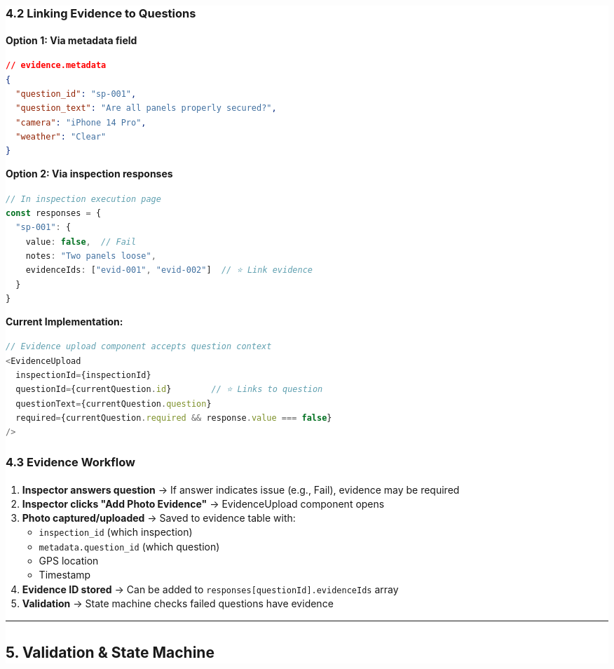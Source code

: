 
### 4.2 Linking Evidence to Questions

**Option 1: Via metadata field**
```json
// evidence.metadata
{
  "question_id": "sp-001",
  "question_text": "Are all panels properly secured?",
  "camera": "iPhone 14 Pro",
  "weather": "Clear"
}
```

**Option 2: Via inspection responses**
```typescript
// In inspection execution page
const responses = {
  "sp-001": {
    value: false,  // Fail
    notes: "Two panels loose",
    evidenceIds: ["evid-001", "evid-002"]  // ⭐ Link evidence
  }
}
```

**Current Implementation:**
```typescript
// Evidence upload component accepts question context
<EvidenceUpload
  inspectionId={inspectionId}
  questionId={currentQuestion.id}        // ⭐ Links to question
  questionText={currentQuestion.question}
  required={currentQuestion.required && response.value === false}
/>
```

### 4.3 Evidence Workflow

1. **Inspector answers question** → If answer indicates issue (e.g., Fail), evidence may be required
2. **Inspector clicks "Add Photo Evidence"** → EvidenceUpload component opens
3. **Photo captured/uploaded** → Saved to evidence table with:
   - `inspection_id` (which inspection)
   - `metadata.question_id` (which question)
   - GPS location
   - Timestamp
4. **Evidence ID stored** → Can be added to `responses[questionId].evidenceIds` array
5. **Validation** → State machine checks failed questions have evidence

---

## 5. Validation & State Machine

